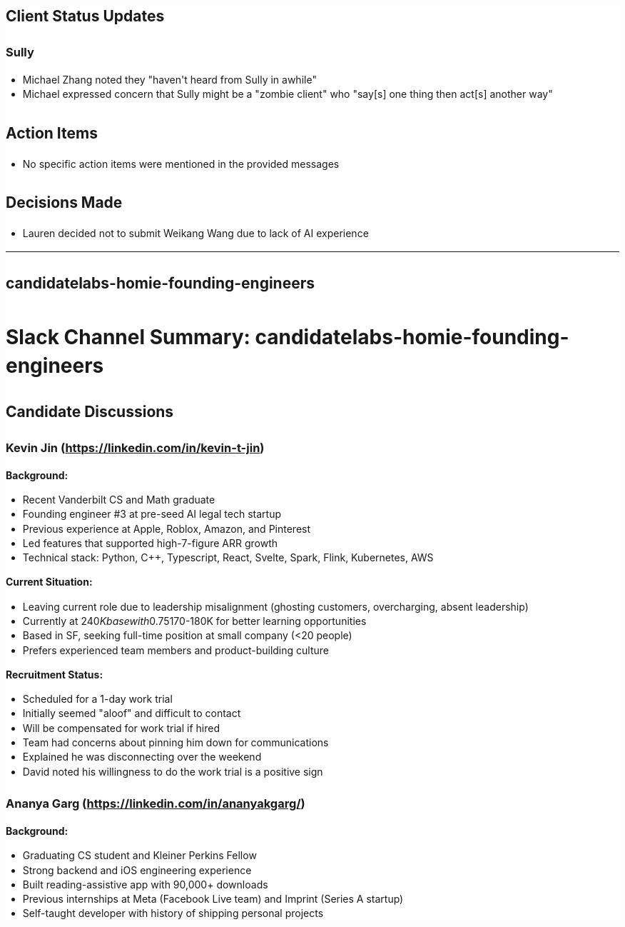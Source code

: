 ## Client Status Updates

### Sully
* Michael Zhang noted they "haven't heard from Sully in awhile"
* Michael expressed concern that Sully might be a "zombie client" who "say[s] one thing then act[s] another way"

## Action Items
* No specific action items were mentioned in the provided messages

## Decisions Made
* Lauren decided not to submit Weikang Wang due to lack of AI experience

---

## candidatelabs-homie-founding-engineers

# Slack Channel Summary: candidatelabs-homie-founding-engineers

## Candidate Discussions

### Kevin Jin (https://linkedin.com/in/kevin-t-jin)
**Background:**
- Recent Vanderbilt CS and Math graduate
- Founding engineer #3 at pre-seed AI legal tech startup
- Previous experience at Apple, Roblox, Amazon, and Pinterest
- Led features that supported high-7-figure ARR growth
- Technical stack: Python, C++, Typescript, React, Svelte, Spark, Flink, Kubernetes, AWS

**Current Situation:**
- Leaving current role due to leadership misalignment (ghosting customers, overcharging, absent leadership)
- Currently at $240K base with 0.75% equity; open to ~$170-180K for better learning opportunities
- Based in SF, seeking full-time position at small company (<20 people)
- Prefers experienced team members and product-building culture

**Recruitment Status:**
- Scheduled for a 1-day work trial
- Initially seemed "aloof" and difficult to contact
- Will be compensated for work trial if hired
- Team had concerns about pinning him down for communications
- Explained he was disconnecting over the weekend
- David noted his willingness to do the work trial is a positive sign

### Ananya Garg (https://linkedin.com/in/ananyakgarg/)
**Background:**
- Graduating CS student and Kleiner Perkins Fellow
- Strong backend and iOS engineering experience
- Built reading-assistive app with 90,000+ downloads
- Previous internships at Meta (Facebook Live team) and Imprint (Series A startup)
- Self-taught developer with history of shipping personal projects
